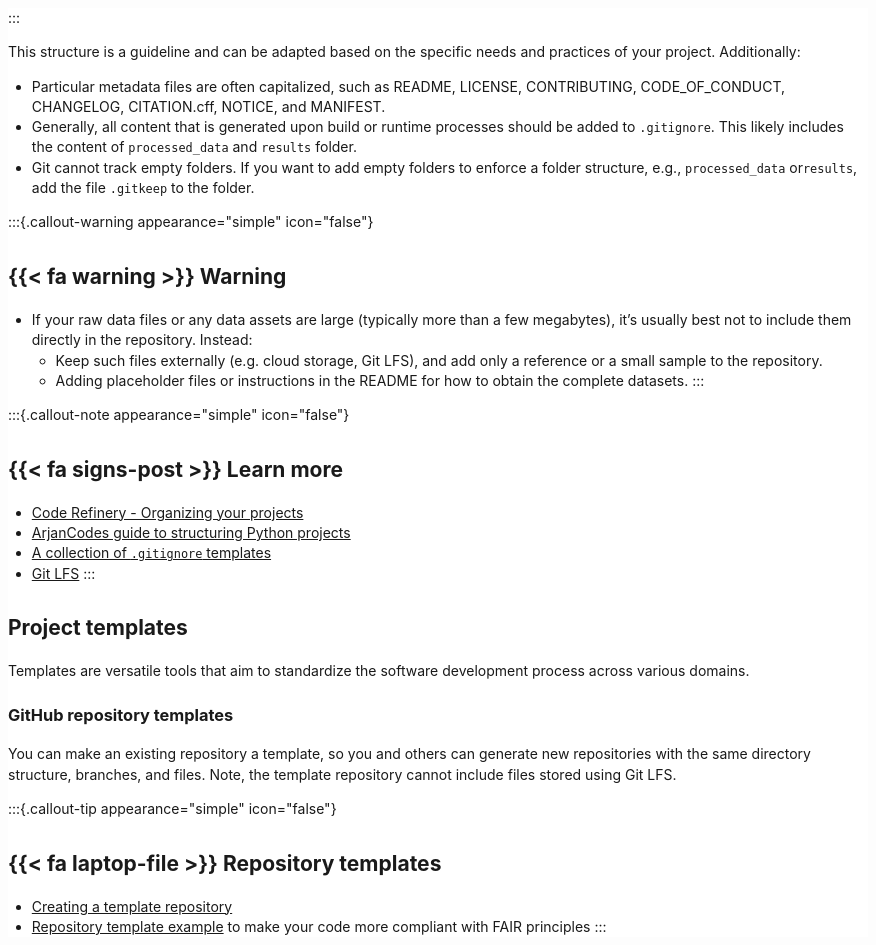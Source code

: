 :::

This structure is a guideline and can be adapted based on the specific needs and practices of your project. Additionally:

- Particular metadata files are often capitalized, such as README, LICENSE, CONTRIBUTING, CODE_OF_CONDUCT, CHANGELOG, CITATION.cff, NOTICE, and MANIFEST.
- Generally, all content that is generated upon build or runtime processes should be added to `.gitignore`. This likely includes the content of `processed_data` and `results` folder.
- Git cannot track empty folders. If you want to add empty folders to enforce a folder structure, e.g., `processed_data` or`results`, add the file `.gitkeep` to the folder.

:::{.callout-warning appearance="simple" icon="false"}
## {{< fa warning >}} **Warning**
- If your raw data files or any data assets are large (typically more than a few megabytes), it’s usually best not to include them directly in the repository. Instead:
    - Keep such files externally (e.g. cloud storage, Git LFS), and add only a reference or a small sample to the repository.
    - Adding placeholder files or instructions in the README for how to obtain the complete datasets.
:::



:::{.callout-note appearance="simple" icon="false"}
## {{< fa signs-post >}} Learn more

- [Code Refinery - Organizing your projects](https://coderefinery.github.io/reproducible-research/organizing-projects/)
- [ArjanCodes guide to structuring Python projects](https://arjancodes.com/blog/guide-to-structuring-python-projects/)
- [A collection of `.gitignore` templates](https://github.com/github/gitignore)
- [Git LFS](https://git-lfs.com)
:::

## Project templates

Templates are versatile tools that aim to standardize the software development process across various domains.

### GitHub repository templates
You can make an existing repository a template, so you and others can generate new repositories with the same directory structure, branches, and files. Note, the template repository cannot include files stored using Git LFS.

:::{.callout-tip appearance="simple" icon="false"}
## **{{< fa laptop-file >}} Repository templates**
- [Creating a template repository](https://docs.github.com/en/repositories/creating-and-managing-repositories/creating-a-template-repository)
- [Repository template example](https://github.com/manuGil/fair-code) to make your code more compliant with FAIR principles
:::
